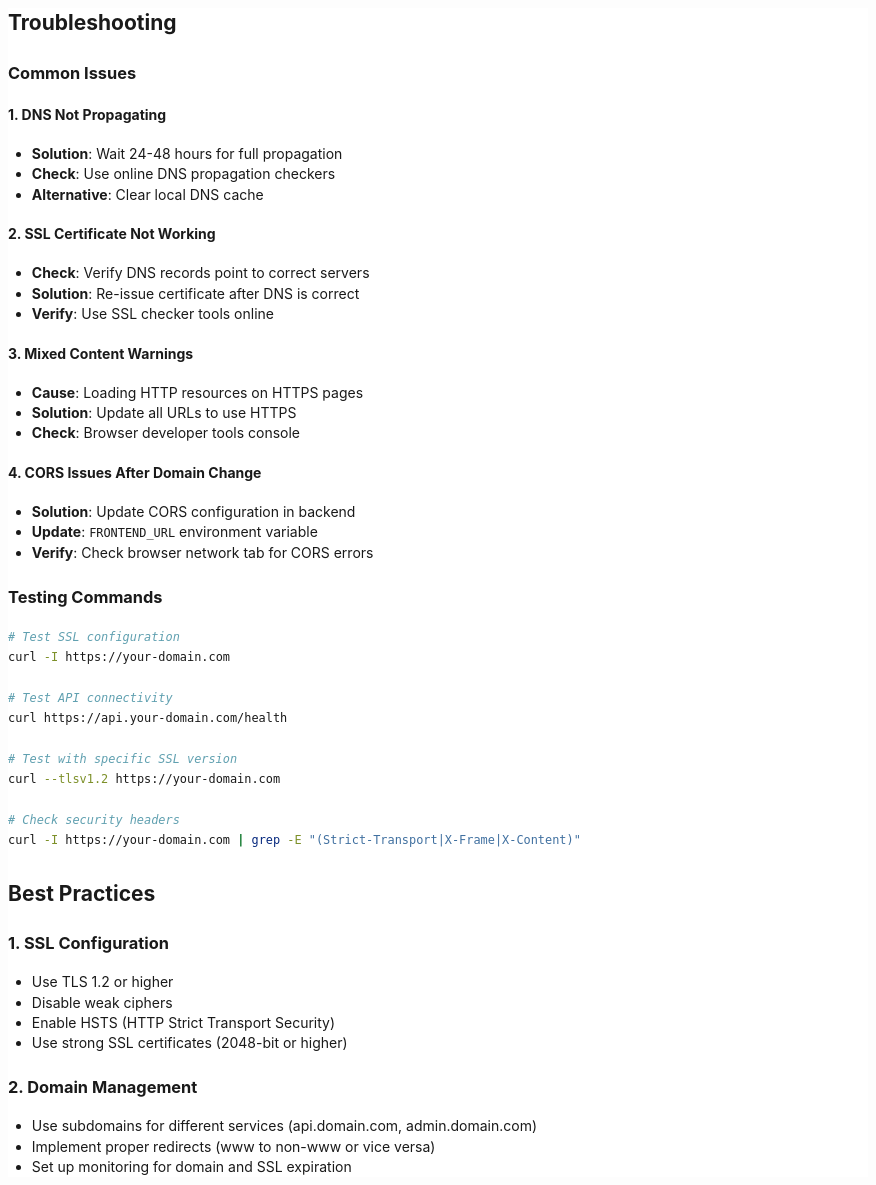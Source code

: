 ## Troubleshooting

### Common Issues

#### 1. DNS Not Propagating
- **Solution**: Wait 24-48 hours for full propagation
- **Check**: Use online DNS propagation checkers
- **Alternative**: Clear local DNS cache

#### 2. SSL Certificate Not Working
- **Check**: Verify DNS records point to correct servers
- **Solution**: Re-issue certificate after DNS is correct
- **Verify**: Use SSL checker tools online

#### 3. Mixed Content Warnings
- **Cause**: Loading HTTP resources on HTTPS pages
- **Solution**: Update all URLs to use HTTPS
- **Check**: Browser developer tools console

#### 4. CORS Issues After Domain Change
- **Solution**: Update CORS configuration in backend
- **Update**: `FRONTEND_URL` environment variable
- **Verify**: Check browser network tab for CORS errors

### Testing Commands

```bash
# Test SSL configuration
curl -I https://your-domain.com

# Test API connectivity
curl https://api.your-domain.com/health

# Test with specific SSL version
curl --tlsv1.2 https://your-domain.com

# Check security headers
curl -I https://your-domain.com | grep -E "(Strict-Transport|X-Frame|X-Content)"
```

## Best Practices

### 1. SSL Configuration
- Use TLS 1.2 or higher
- Disable weak ciphers
- Enable HSTS (HTTP Strict Transport Security)
- Use strong SSL certificates (2048-bit or higher)

### 2. Domain Management
- Use subdomains for different services (api.domain.com, admin.domain.com)
- Implement proper redirects (www to non-www or vice versa)
- Set up monitoring for domain and SSL expiration
